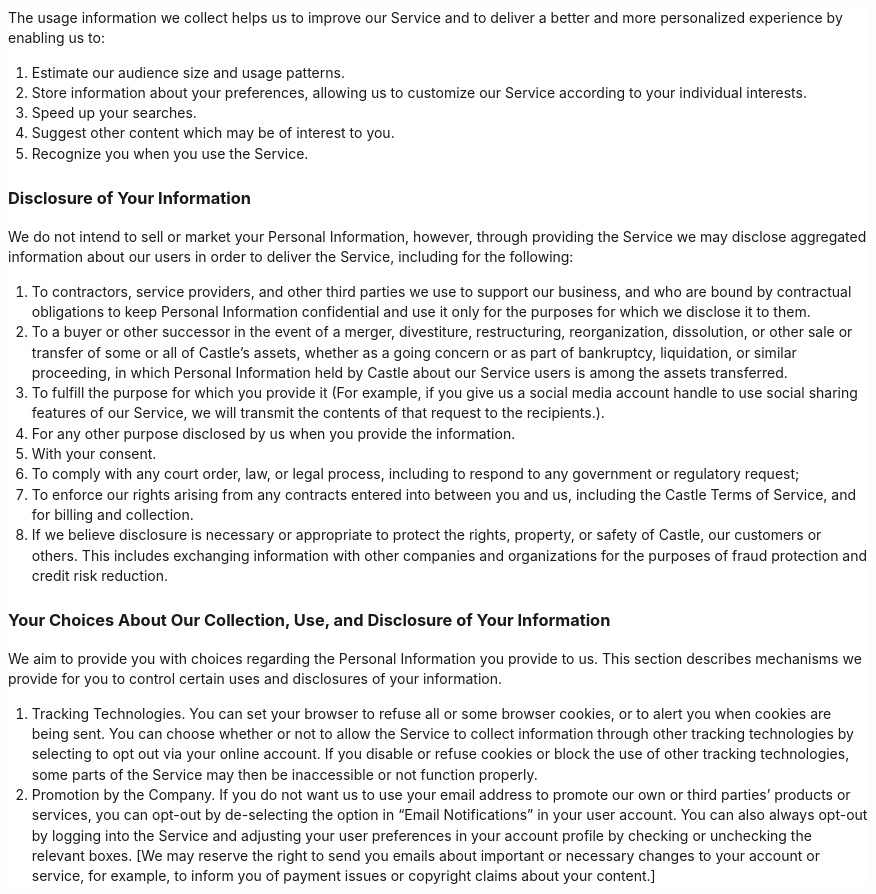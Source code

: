 The usage information we collect helps us to improve our Service and to deliver a better and more personalized experience by enabling us to:

1. Estimate our audience size and usage patterns.
2. Store information about your preferences, allowing us to customize our Service according to your individual interests.
3. Speed up your searches.
4. Suggest other content which may be of interest to you.
5. Recognize you when you use the Service.

### Disclosure of Your Information

We do not intend to sell or market your Personal Information, however, through providing the Service we may disclose aggregated information about our users in order to deliver the Service, including for the following:

1. To contractors, service providers, and other third parties we use to support our business, and who are bound by contractual obligations to keep Personal Information confidential and use it only for the purposes for which we disclose it to them.
2. To a buyer or other successor in the event of a merger, divestiture, restructuring, reorganization, dissolution, or other sale or transfer of some or all of Castle’s assets, whether as a going concern or as part of bankruptcy, liquidation, or similar proceeding, in which Personal Information held by Castle about our Service users is among the assets transferred.
3. To fulfill the purpose for which you provide it (For example, if you give us a social media account handle to use social sharing features of our Service, we will transmit the contents of that request to the recipients.).
4. For any other purpose disclosed by us when you provide the information.
5. With your consent.
6. To comply with any court order, law, or legal process, including to respond to any government or regulatory request;
7. To enforce our rights arising from any contracts entered into between you and us, including the Castle Terms of Service, and for billing and collection.
8. If we believe disclosure is necessary or appropriate to protect the rights, property, or safety of Castle, our customers or others. This includes exchanging information with other companies and organizations for the purposes of fraud protection and credit risk reduction.

### Your Choices About Our Collection, Use, and Disclosure of Your Information

We aim to provide you with choices regarding the Personal Information you provide to us. This section describes mechanisms we provide for you to control certain uses and disclosures of your information.

1. Tracking Technologies. You can set your browser to refuse all or some browser cookies, or to alert you when cookies are being sent. You can choose whether or not to allow the Service to collect information through other tracking technologies by selecting to opt out via your online account. If you disable or refuse cookies or block the use of other tracking technologies, some parts of the Service may then be inaccessible or not function properly.
2. Promotion by the Company. If you do not want us to use your email address to promote our own or third parties’ products or services, you can opt-out by de-selecting the option in “Email Notifications” in your user account. You can also always opt-out by logging into the Service and adjusting your user preferences in your account profile by checking or unchecking the relevant boxes. [We may reserve the right to send you emails about important or necessary changes to your account or service, for example, to inform you of payment issues or copyright claims about your content.]

